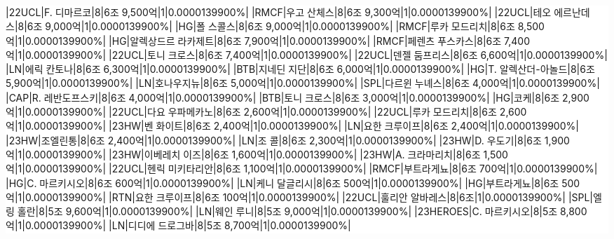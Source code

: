 |22UCL|F. 디마르코|8|6조 9,500억|1|0.0000139900%|
|RMCF|우고 산체스|8|6조 9,300억|1|0.0000139900%|
|22UCL|테오 에르난데스|8|6조 9,000억|1|0.0000139900%|
|HG|폴 스콜스|8|6조 9,000억|1|0.0000139900%|
|RMCF|루카 모드리치|8|6조 8,500억|1|0.0000139900%|
|HG|알렉상드르 라카제트|8|6조 7,900억|1|0.0000139900%|
|RMCF|페렌츠 푸스카스|8|6조 7,400억|1|0.0000139900%|
|22UCL|토니 크로스|8|6조 7,400억|1|0.0000139900%|
|22UCL|덴젤 둠프리스|8|6조 6,600억|1|0.0000139900%|
|LN|에릭 칸토나|8|6조 6,300억|1|0.0000139900%|
|BTB|지네딘 지단|8|6조 6,000억|1|0.0000139900%|
|HG|T. 알렉산더-아놀드|8|6조 5,900억|1|0.0000139900%|
|LN|호나우지뉴|8|6조 5,000억|1|0.0000139900%|
|SPL|다르윈 누녜스|8|6조 4,000억|1|0.0000139900%|
|CAP|R. 레반도프스키|8|6조 4,000억|1|0.0000139900%|
|BTB|토니 크로스|8|6조 3,000억|1|0.0000139900%|
|HG|코케|8|6조 2,900억|1|0.0000139900%|
|22UCL|다요 우파메카노|8|6조 2,600억|1|0.0000139900%|
|22UCL|루카 모드리치|8|6조 2,600억|1|0.0000139900%|
|23HW|벤 화이트|8|6조 2,400억|1|0.0000139900%|
|LN|요한 크루이프|8|6조 2,400억|1|0.0000139900%|
|23HW|조엘린통|8|6조 2,400억|1|0.0000139900%|
|LN|조 콜|8|6조 2,300억|1|0.0000139900%|
|23HW|D. 우도기|8|6조 1,900억|1|0.0000139900%|
|23HW|이베레치 이즈|8|6조 1,600억|1|0.0000139900%|
|23HW|A. 크라마리치|8|6조 1,500억|1|0.0000139900%|
|22UCL|헨릭 미키타리안|8|6조 1,100억|1|0.0000139900%|
|RMCF|부트라게뇨|8|6조 700억|1|0.0000139900%|
|HG|C. 마르키시오|8|6조 600억|1|0.0000139900%|
|LN|케니 달글리시|8|6조 500억|1|0.0000139900%|
|HG|부트라게뇨|8|6조 500억|1|0.0000139900%|
|RTN|요한 크루이프|8|6조 100억|1|0.0000139900%|
|22UCL|훌리안 알바레스|8|6조|1|0.0000139900%|
|SPL|엘링 홀란|8|5조 9,600억|1|0.0000139900%|
|LN|웨인 루니|8|5조 9,000억|1|0.0000139900%|
|23HEROES|C. 마르키시오|8|5조 8,800억|1|0.0000139900%|
|LN|디디에 드로그바|8|5조 8,700억|1|0.0000139900%|